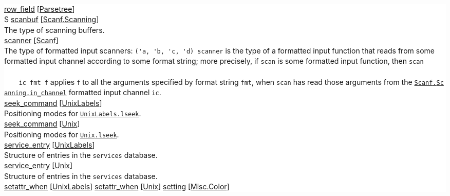 <td><div class="info">
</div>
</td></tr>
<tr><td><a href="Parsetree.html#TYPErow_field">row_field</a> [<a href="Parsetree.html">Parsetree</a>]</td>
<td></td></tr>
<tr><td align="left"><br>S</td></tr>
<tr><td><a href="Scanf.Scanning.html#TYPEscanbuf">scanbuf</a> [<a href="Scanf.Scanning.html">Scanf.Scanning</a>]</td>
<td><div class="info">
The type of scanning buffers.
</div>
</td></tr>
<tr><td><a href="Scanf.html#TYPEscanner">scanner</a> [<a href="Scanf.html">Scanf</a>]</td>
<td><div class="info">
The type of formatted input scanners: <code class="code">(<span class="keywordsign">'</span>a,&nbsp;<span class="keywordsign">'</span>b,&nbsp;<span class="keywordsign">'</span>c,&nbsp;<span class="keywordsign">'</span>d)&nbsp;scanner</code>
    is the type of a formatted input function that reads from some
    formatted input channel according to some format string; more
    precisely, if <code class="code">scan</code> is some formatted input function, then <code class="code">scan<br>
&nbsp;&nbsp;&nbsp;&nbsp;ic&nbsp;fmt&nbsp;f</code> applies <code class="code">f</code> to all the arguments specified by format
    string <code class="code">fmt</code>, when <code class="code">scan</code> has read those arguments from the
    <a href="Scanf.Scanning.html#TYPEin_channel"><code class="code"><span class="constructor">Scanf</span>.<span class="constructor">Scanning</span>.in_channel</code></a> formatted input channel <code class="code">ic</code>.
</div>
</td></tr>
<tr><td><a href="UnixLabels.html#TYPEseek_command">seek_command</a> [<a href="UnixLabels.html">UnixLabels</a>]</td>
<td><div class="info">
Positioning modes for <a href="UnixLabels.html#VALlseek"><code class="code"><span class="constructor">UnixLabels</span>.lseek</code></a>.
</div>
</td></tr>
<tr><td><a href="Unix.html#TYPEseek_command">seek_command</a> [<a href="Unix.html">Unix</a>]</td>
<td><div class="info">
Positioning modes for <a href="Unix.html#VALlseek"><code class="code"><span class="constructor">Unix</span>.lseek</code></a>.
</div>
</td></tr>
<tr><td><a href="UnixLabels.html#TYPEservice_entry">service_entry</a> [<a href="UnixLabels.html">UnixLabels</a>]</td>
<td><div class="info">
Structure of entries in the <code class="code">services</code> database.
</div>
</td></tr>
<tr><td><a href="Unix.html#TYPEservice_entry">service_entry</a> [<a href="Unix.html">Unix</a>]</td>
<td><div class="info">
Structure of entries in the <code class="code">services</code> database.
</div>
</td></tr>
<tr><td><a href="UnixLabels.html#TYPEsetattr_when">setattr_when</a> [<a href="UnixLabels.html">UnixLabels</a>]</td>
<td></td></tr>
<tr><td><a href="Unix.html#TYPEsetattr_when">setattr_when</a> [<a href="Unix.html">Unix</a>]</td>
<td></td></tr>
<tr><td><a href="Misc.Color.html#TYPEsetting">setting</a> [<a href="Misc.Color.html">Misc.Color</a>]</td>
<td></td></tr>